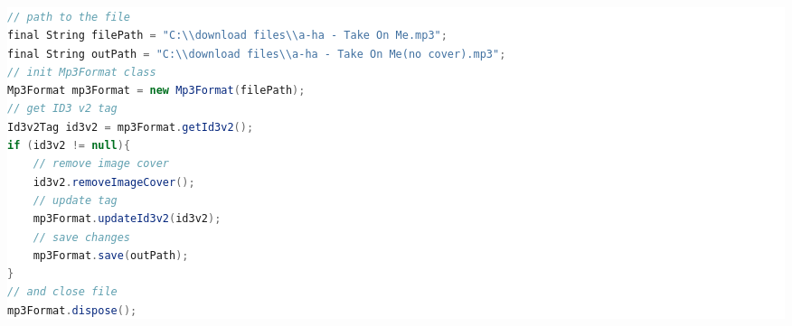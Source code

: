 ```csharp
// path to the file
final String filePath = "C:\\download files\\a-ha - Take On Me.mp3";
final String outPath = "C:\\download files\\a-ha - Take On Me(no cover).mp3";
// init Mp3Format class
Mp3Format mp3Format = new Mp3Format(filePath);
// get ID3 v2 tag
Id3v2Tag id3v2 = mp3Format.getId3v2();
if (id3v2 != null){
    // remove image cover
    id3v2.removeImageCover();
    // update tag
    mp3Format.updateId3v2(id3v2);
    // save changes
    mp3Format.save(outPath);
}
// and close file
mp3Format.dispose();
```
